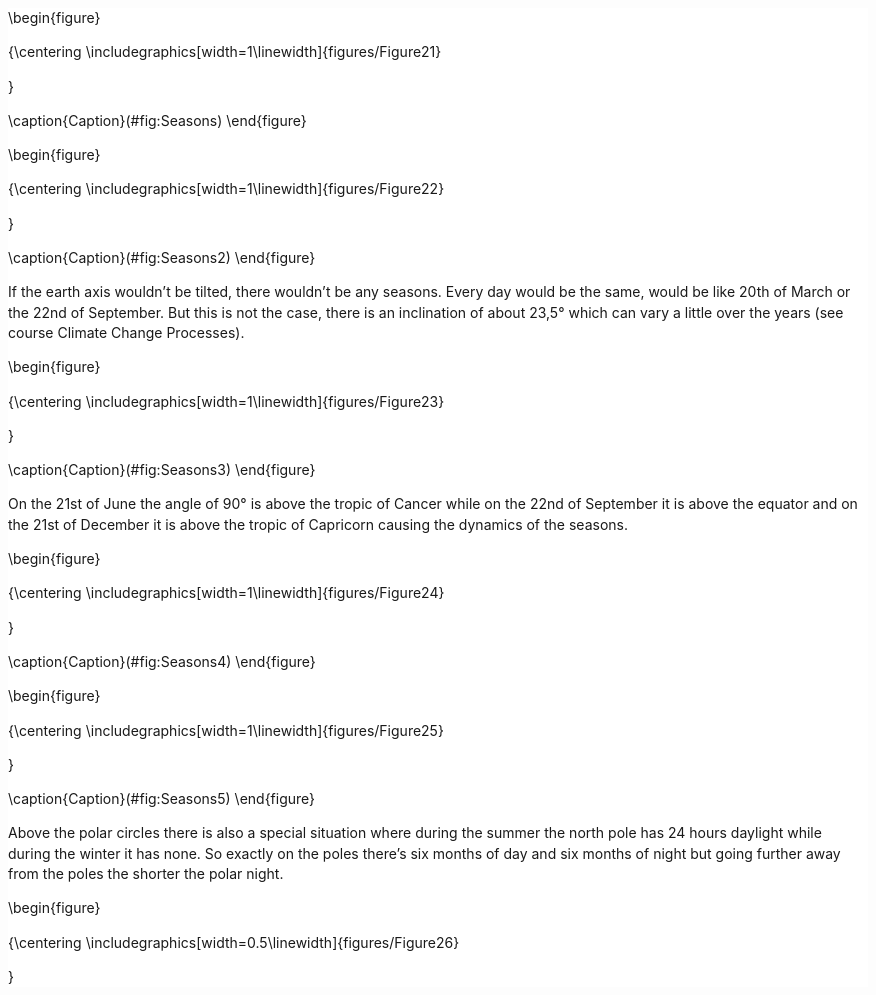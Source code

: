 \begin{figure}

{\centering \includegraphics[width=1\linewidth]{figures/Figure21} 

}

\caption{Caption}(\#fig:Seasons)
\end{figure}

\begin{figure}

{\centering \includegraphics[width=1\linewidth]{figures/Figure22} 

}

\caption{Caption}(\#fig:Seasons2)
\end{figure}

If the earth axis wouldn’t be tilted, there wouldn’t be any seasons. Every day would be the same, would be like 20th of March or the 22nd of September. But this is not the case, there is an inclination of about 23,5° which can vary a little over the years (see course Climate Change Processes).

\begin{figure}

{\centering \includegraphics[width=1\linewidth]{figures/Figure23} 

}

\caption{Caption}(\#fig:Seasons3)
\end{figure}

On the 21st of June the angle of 90° is above the tropic of Cancer while on the 22nd of September it is above the equator and on the 21st of December it is above the tropic of Capricorn causing the dynamics of the seasons.

\begin{figure}

{\centering \includegraphics[width=1\linewidth]{figures/Figure24} 

}

\caption{Caption}(\#fig:Seasons4)
\end{figure}

\begin{figure}

{\centering \includegraphics[width=1\linewidth]{figures/Figure25} 

}

\caption{Caption}(\#fig:Seasons5)
\end{figure}

Above the polar circles there is also a special situation where during the summer the north pole has 24 hours daylight while during the winter it has none. So exactly on the poles there’s six months of day and six months of night but going further away from the poles the shorter the polar night.

\begin{figure}

{\centering \includegraphics[width=0.5\linewidth]{figures/Figure26} 

}
